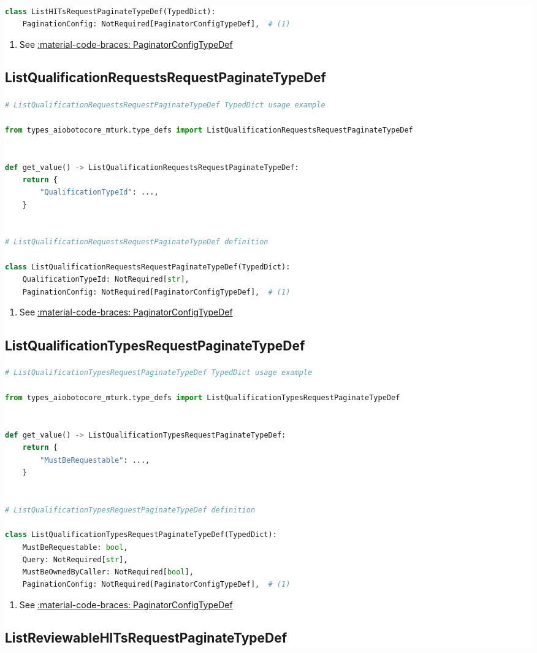 ```python
class ListHITsRequestPaginateTypeDef(TypedDict):
    PaginationConfig: NotRequired[PaginatorConfigTypeDef],  # (1)
```

1. See [:material-code-braces: PaginatorConfigTypeDef](./type_defs.md#paginatorconfigtypedef) 
## ListQualificationRequestsRequestPaginateTypeDef

```python
# ListQualificationRequestsRequestPaginateTypeDef TypedDict usage example

from types_aiobotocore_mturk.type_defs import ListQualificationRequestsRequestPaginateTypeDef


def get_value() -> ListQualificationRequestsRequestPaginateTypeDef:
    return {
        "QualificationTypeId": ...,
    }


# ListQualificationRequestsRequestPaginateTypeDef definition

class ListQualificationRequestsRequestPaginateTypeDef(TypedDict):
    QualificationTypeId: NotRequired[str],
    PaginationConfig: NotRequired[PaginatorConfigTypeDef],  # (1)
```

1. See [:material-code-braces: PaginatorConfigTypeDef](./type_defs.md#paginatorconfigtypedef) 
## ListQualificationTypesRequestPaginateTypeDef

```python
# ListQualificationTypesRequestPaginateTypeDef TypedDict usage example

from types_aiobotocore_mturk.type_defs import ListQualificationTypesRequestPaginateTypeDef


def get_value() -> ListQualificationTypesRequestPaginateTypeDef:
    return {
        "MustBeRequestable": ...,
    }


# ListQualificationTypesRequestPaginateTypeDef definition

class ListQualificationTypesRequestPaginateTypeDef(TypedDict):
    MustBeRequestable: bool,
    Query: NotRequired[str],
    MustBeOwnedByCaller: NotRequired[bool],
    PaginationConfig: NotRequired[PaginatorConfigTypeDef],  # (1)
```

1. See [:material-code-braces: PaginatorConfigTypeDef](./type_defs.md#paginatorconfigtypedef) 
## ListReviewableHITsRequestPaginateTypeDef

